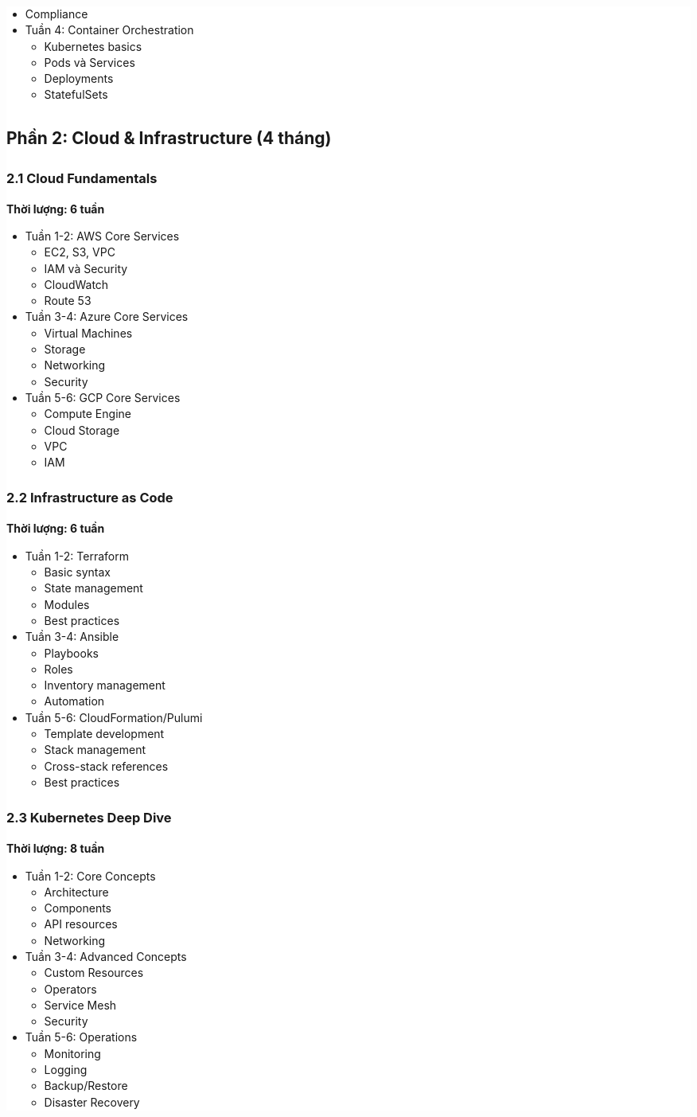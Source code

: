  - Compliance
- Tuần 4: Container Orchestration
  - Kubernetes basics
  - Pods và Services
  - Deployments
  - StatefulSets

## Phần 2: Cloud & Infrastructure (4 tháng)

### 2.1 Cloud Fundamentals
**Thời lượng: 6 tuần**
- Tuần 1-2: AWS Core Services
  - EC2, S3, VPC
  - IAM và Security
  - CloudWatch
  - Route 53
- Tuần 3-4: Azure Core Services
  - Virtual Machines
  - Storage
  - Networking
  - Security
- Tuần 5-6: GCP Core Services
  - Compute Engine
  - Cloud Storage
  - VPC
  - IAM

### 2.2 Infrastructure as Code
**Thời lượng: 6 tuần**
- Tuần 1-2: Terraform
  - Basic syntax
  - State management
  - Modules
  - Best practices
- Tuần 3-4: Ansible
  - Playbooks
  - Roles
  - Inventory management
  - Automation
- Tuần 5-6: CloudFormation/Pulumi
  - Template development
  - Stack management
  - Cross-stack references
  - Best practices

### 2.3 Kubernetes Deep Dive
**Thời lượng: 8 tuần**
- Tuần 1-2: Core Concepts
  - Architecture
  - Components
  - API resources
  - Networking
- Tuần 3-4: Advanced Concepts
  - Custom Resources
  - Operators
  - Service Mesh
  - Security
- Tuần 5-6: Operations
  - Monitoring
  - Logging
  - Backup/Restore
  - Disaster Recovery
